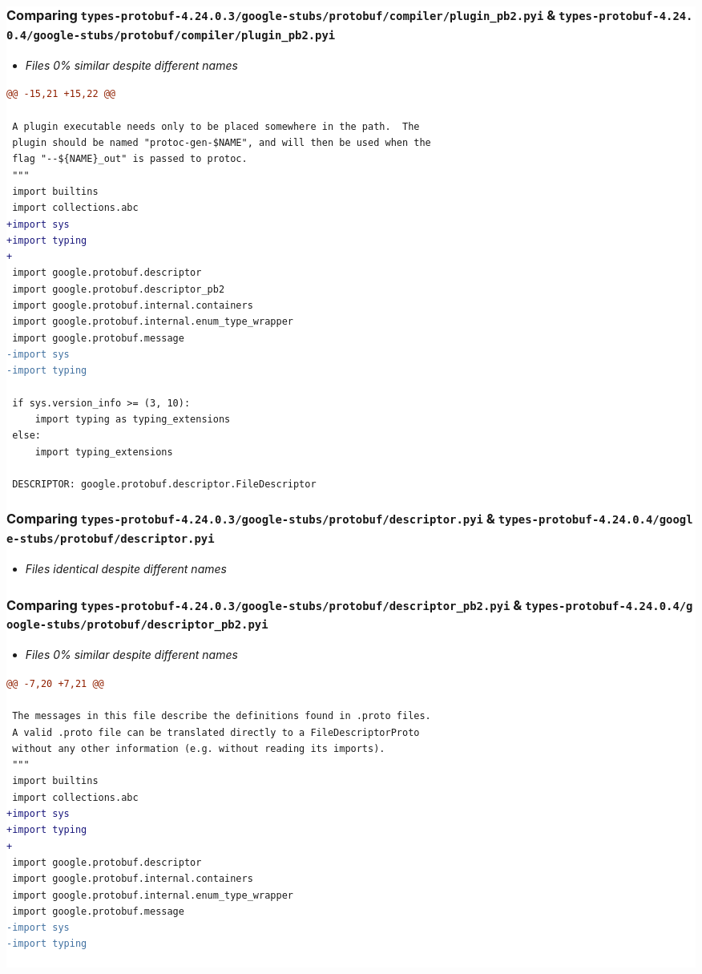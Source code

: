### Comparing `types-protobuf-4.24.0.3/google-stubs/protobuf/compiler/plugin_pb2.pyi` & `types-protobuf-4.24.0.4/google-stubs/protobuf/compiler/plugin_pb2.pyi`

 * *Files 0% similar despite different names*

```diff
@@ -15,21 +15,22 @@
 
 A plugin executable needs only to be placed somewhere in the path.  The
 plugin should be named "protoc-gen-$NAME", and will then be used when the
 flag "--${NAME}_out" is passed to protoc.
 """
 import builtins
 import collections.abc
+import sys
+import typing
+
 import google.protobuf.descriptor
 import google.protobuf.descriptor_pb2
 import google.protobuf.internal.containers
 import google.protobuf.internal.enum_type_wrapper
 import google.protobuf.message
-import sys
-import typing
 
 if sys.version_info >= (3, 10):
     import typing as typing_extensions
 else:
     import typing_extensions
 
 DESCRIPTOR: google.protobuf.descriptor.FileDescriptor
```

### Comparing `types-protobuf-4.24.0.3/google-stubs/protobuf/descriptor.pyi` & `types-protobuf-4.24.0.4/google-stubs/protobuf/descriptor.pyi`

 * *Files identical despite different names*

### Comparing `types-protobuf-4.24.0.3/google-stubs/protobuf/descriptor_pb2.pyi` & `types-protobuf-4.24.0.4/google-stubs/protobuf/descriptor_pb2.pyi`

 * *Files 0% similar despite different names*

```diff
@@ -7,20 +7,21 @@
 
 The messages in this file describe the definitions found in .proto files.
 A valid .proto file can be translated directly to a FileDescriptorProto
 without any other information (e.g. without reading its imports).
 """
 import builtins
 import collections.abc
+import sys
+import typing
+
 import google.protobuf.descriptor
 import google.protobuf.internal.containers
 import google.protobuf.internal.enum_type_wrapper
 import google.protobuf.message
-import sys
-import typing
 
```